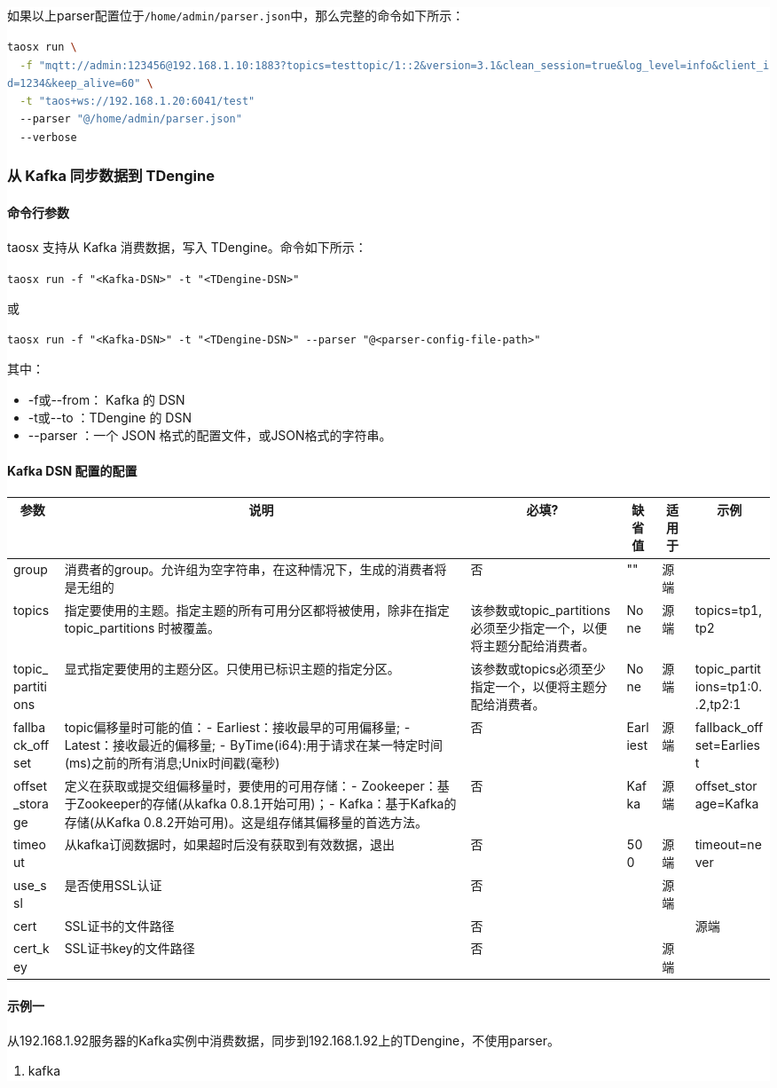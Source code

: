 如果以上parser配置位于`/home/admin/parser.json`中，那么完整的命令如下所示：

```bash
taosx run \
  -f "mqtt://admin:123456@192.168.1.10:1883?topics=testtopic/1::2&version=3.1&clean_session=true&log_level=info&client_id=1234&keep_alive=60" \
  -t "taos+ws://192.168.1.20:6041/test"
  --parser "@/home/admin/parser.json"
  --verbose
```

### 从 Kafka 同步数据到 TDengine

#### 命令行参数

taosx 支持从 Kafka 消费数据，写入 TDengine。命令如下所示：
```sehll
taosx run -f "<Kafka-DSN>" -t "<TDengine-DSN>"
```
或
```shell
taosx run -f "<Kafka-DSN>" -t "<TDengine-DSN>" --parser "@<parser-config-file-path>"
```
其中：
- -f或--from： Kafka 的 DSN
- -t或--to ：TDengine 的 DSN
- --parser ：一个 JSON 格式的配置文件，或JSON格式的字符串。
  
#### Kafka DSN 配置的配置

| 参数 | 说明 | 必填? | 缺省值 | 适用于 | 示例 | 
|-----|---------------|----------|---------|---------|----------|
| group| 消费者的group。允许组为空字符串，在这种情况下，生成的消费者将是无组的 | 否 | "" | 源端 | |
| topics | 指定要使用的主题。指定主题的所有可用分区都将被使用，除非在指定 topic_partitions 时被覆盖。| 该参数或topic_partitions必须至少指定一个，以便将主题分配给消费者。| None | 源端 |  topics=tp1,tp2 | 
| topic_partitions | 显式指定要使用的主题分区。只使用已标识主题的指定分区。 | 该参数或topics必须至少指定一个，以便将主题分配给消费者。 | None | 源端 | topic_partitions=tp1:0..2,tp2:1 |
| fallback_offset | topic偏移量时可能的值：- Earliest：接收最早的可用偏移量; - Latest：接收最近的偏移量; - ByTime(i64):用于请求在某一特定时间(ms)之前的所有消息;Unix时间戳(毫秒) | 否 | Earliest | 源端 | fallback_offset=Earliest | 
| offset_storage | 定义在获取或提交组偏移量时，要使用的可用存储：- Zookeeper：基于Zookeeper的存储(从kafka 0.8.1开始可用)；- Kafka：基于Kafka的存储(从Kafka 0.8.2开始可用)。这是组存储其偏移量的首选方法。  | 否 | Kafka | 源端  | offset_storage=Kafka |
| timeout | 从kafka订阅数据时，如果超时后没有获取到有效数据，退出 | 否 | 500 | 源端  | timeout=never | 
| use_ssl | 是否使用SSL认证 | 否 |  | 源端  | |
| cert | SSL证书的文件路径 | 否 | | | 源端  | |
| cert_key | SSL证书key的文件路径 | 否 | | 源端  ||


#### 示例一

从192.168.1.92服务器的Kafka实例中消费数据，同步到192.168.1.92上的TDengine，不使用parser。

1. kafka
